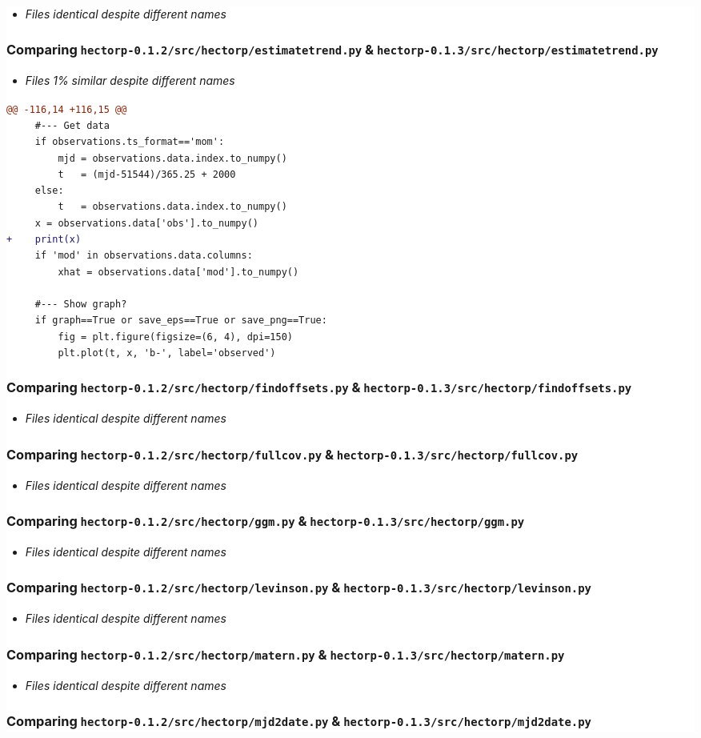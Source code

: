  * *Files identical despite different names*

### Comparing `hectorp-0.1.2/src/hectorp/estimatetrend.py` & `hectorp-0.1.3/src/hectorp/estimatetrend.py`

 * *Files 1% similar despite different names*

```diff
@@ -116,14 +116,15 @@
     #--- Get data
     if observations.ts_format=='mom':
         mjd = observations.data.index.to_numpy()
         t   = (mjd-51544)/365.25 + 2000
     else:
         t   = observations.data.index.to_numpy()
     x = observations.data['obs'].to_numpy()
+    print(x)
     if 'mod' in observations.data.columns:
         xhat = observations.data['mod'].to_numpy() 
 
     #--- Show graph?
     if graph==True or save_eps==True or save_png==True:
         fig = plt.figure(figsize=(6, 4), dpi=150)
         plt.plot(t, x, 'b-', label='observed')
```

### Comparing `hectorp-0.1.2/src/hectorp/findoffsets.py` & `hectorp-0.1.3/src/hectorp/findoffsets.py`

 * *Files identical despite different names*

### Comparing `hectorp-0.1.2/src/hectorp/fullcov.py` & `hectorp-0.1.3/src/hectorp/fullcov.py`

 * *Files identical despite different names*

### Comparing `hectorp-0.1.2/src/hectorp/ggm.py` & `hectorp-0.1.3/src/hectorp/ggm.py`

 * *Files identical despite different names*

### Comparing `hectorp-0.1.2/src/hectorp/levinson.py` & `hectorp-0.1.3/src/hectorp/levinson.py`

 * *Files identical despite different names*

### Comparing `hectorp-0.1.2/src/hectorp/matern.py` & `hectorp-0.1.3/src/hectorp/matern.py`

 * *Files identical despite different names*

### Comparing `hectorp-0.1.2/src/hectorp/mjd2date.py` & `hectorp-0.1.3/src/hectorp/mjd2date.py`
